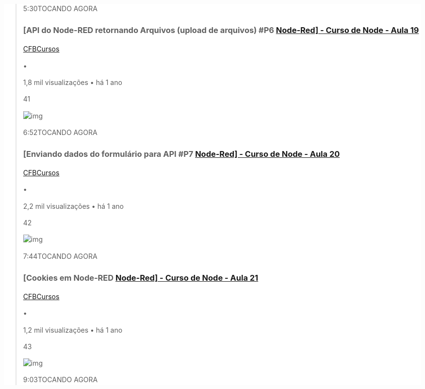>
> 5:30TOCANDO AGORA
>
> ### [API do Node-RED retornando Arquivos (upload de arquivos) #P6 [Node-Red\] - Curso de Node - Aula 19](https://www.youtube.com/watch?v=SiyW0c6kcj4&list=PLx4x_zx8csUjFC41ev2qX5dnr-0ThpoXE&index=40&pp=iAQB)
>
> [CFBCursos](https://www.youtube.com/@cfbcursos)
>
> 
>
> •
>
> 1,8 mil visualizações • há 1 ano
>
> 
>
> 41
>
> ![img](https://i.ytimg.com/vi/O50YaQ-npl8/hqdefault.jpg?sqp=-oaymwEbCKgBEF5IVfKriqkDDggBFQAAiEIYAXABwAEG&rs=AOn4CLC2RxYKWqOEXlMweNbQBO0fz8ZpQw)
>
> 6:52TOCANDO AGORA
>
> ### [Enviando dados do formulário para API #P7 [Node-Red\] - Curso de Node - Aula 20](https://www.youtube.com/watch?v=O50YaQ-npl8&list=PLx4x_zx8csUjFC41ev2qX5dnr-0ThpoXE&index=41&pp=iAQB)
>
> [CFBCursos](https://www.youtube.com/@cfbcursos)
>
> 
>
> •
>
> 2,2 mil visualizações • há 1 ano
>
> 
>
> 42
>
> ![img](https://i.ytimg.com/vi/bvP7HcyK9qE/hqdefault.jpg?sqp=-oaymwEbCKgBEF5IVfKriqkDDggBFQAAiEIYAXABwAEG&rs=AOn4CLB55vq7KoH9HhIpQKOeqOlGb6Wzjw)
>
> 7:44TOCANDO AGORA
>
> ### [Cookies em Node-RED [Node-Red\] - Curso de Node - Aula 21](https://www.youtube.com/watch?v=bvP7HcyK9qE&list=PLx4x_zx8csUjFC41ev2qX5dnr-0ThpoXE&index=42&pp=iAQB)
>
> [CFBCursos](https://www.youtube.com/@cfbcursos)
>
> 
>
> •
>
> 1,2 mil visualizações • há 1 ano
>
> 
>
> 43
>
> ![img](https://i.ytimg.com/vi/58Cim4kBKkA/hqdefault.jpg?sqp=-oaymwEbCKgBEF5IVfKriqkDDggBFQAAiEIYAXABwAEG&rs=AOn4CLDyymggdVJUQ3FChg1QUhtVH5dkhg)
>
> 9:03TOCANDO AGORA
>

[CFB CURSOS  aulas de node.js]: https://youtube.com/playlist?list=PLx4x_zx8csUjFC41ev2qX5dnr-0ThpoXE	"CFB CURSOS"